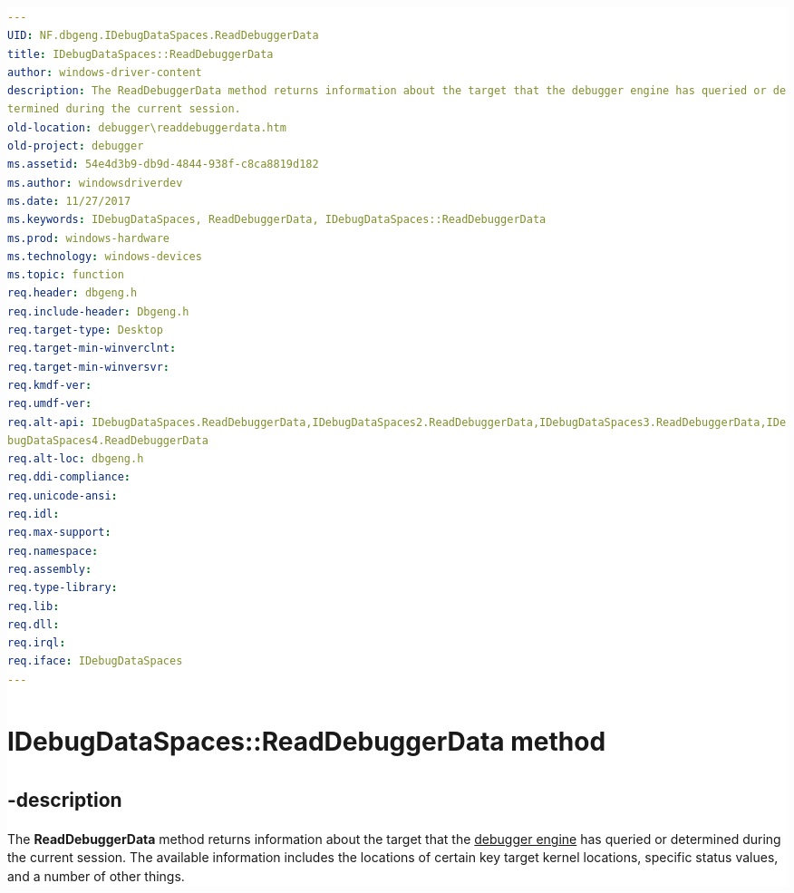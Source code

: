 ```yaml
---
UID: NF.dbgeng.IDebugDataSpaces.ReadDebuggerData
title: IDebugDataSpaces::ReadDebuggerData
author: windows-driver-content
description: The ReadDebuggerData method returns information about the target that the debugger engine has queried or determined during the current session.
old-location: debugger\readdebuggerdata.htm
old-project: debugger
ms.assetid: 54e4d3b9-db9d-4844-938f-c8ca8819d182
ms.author: windowsdriverdev
ms.date: 11/27/2017
ms.keywords: IDebugDataSpaces, ReadDebuggerData, IDebugDataSpaces::ReadDebuggerData
ms.prod: windows-hardware
ms.technology: windows-devices
ms.topic: function
req.header: dbgeng.h
req.include-header: Dbgeng.h
req.target-type: Desktop
req.target-min-winverclnt: 
req.target-min-winversvr: 
req.kmdf-ver: 
req.umdf-ver: 
req.alt-api: IDebugDataSpaces.ReadDebuggerData,IDebugDataSpaces2.ReadDebuggerData,IDebugDataSpaces3.ReadDebuggerData,IDebugDataSpaces4.ReadDebuggerData
req.alt-loc: dbgeng.h
req.ddi-compliance: 
req.unicode-ansi: 
req.idl: 
req.max-support: 
req.namespace: 
req.assembly: 
req.type-library: 
req.lib: 
req.dll: 
req.irql: 
req.iface: IDebugDataSpaces
---
```


# IDebugDataSpaces::ReadDebuggerData method



## -description
<p>The <b>ReadDebuggerData</b> method returns information about the target that the <a href="debugger.introduction#debugger_engine#debugger_engine">debugger engine</a> has queried or determined during the current session.  The available information includes the locations of certain key target kernel locations, specific status values, and a number of other things.</p>
